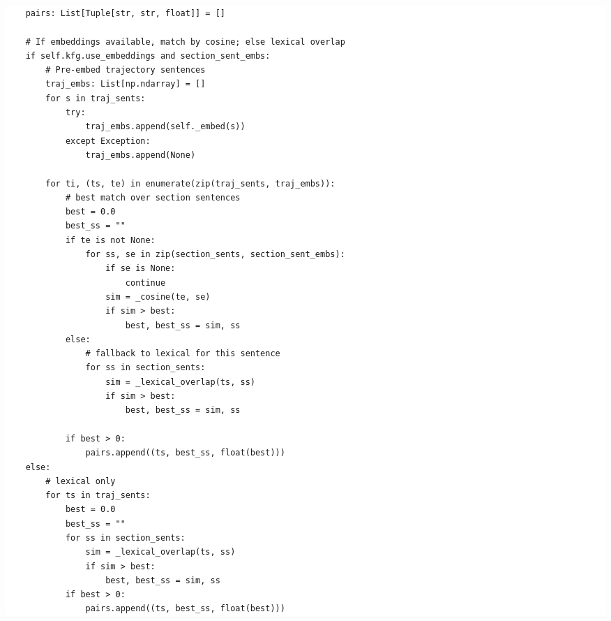         pairs: List[Tuple[str, str, float]] = []

        # If embeddings available, match by cosine; else lexical overlap
        if self.kfg.use_embeddings and section_sent_embs:
            # Pre-embed trajectory sentences
            traj_embs: List[np.ndarray] = []
            for s in traj_sents:
                try:
                    traj_embs.append(self._embed(s))
                except Exception:
                    traj_embs.append(None)

            for ti, (ts, te) in enumerate(zip(traj_sents, traj_embs)):
                # best match over section sentences
                best = 0.0
                best_ss = ""
                if te is not None:
                    for ss, se in zip(section_sents, section_sent_embs):
                        if se is None:
                            continue
                        sim = _cosine(te, se)
                        if sim > best:
                            best, best_ss = sim, ss
                else:
                    # fallback to lexical for this sentence
                    for ss in section_sents:
                        sim = _lexical_overlap(ts, ss)
                        if sim > best:
                            best, best_ss = sim, ss

                if best > 0:
                    pairs.append((ts, best_ss, float(best)))
        else:
            # lexical only
            for ts in traj_sents:
                best = 0.0
                best_ss = ""
                for ss in section_sents:
                    sim = _lexical_overlap(ts, ss)
                    if sim > best:
                        best, best_ss = sim, ss
                if best > 0:
                    pairs.append((ts, best_ss, float(best)))
